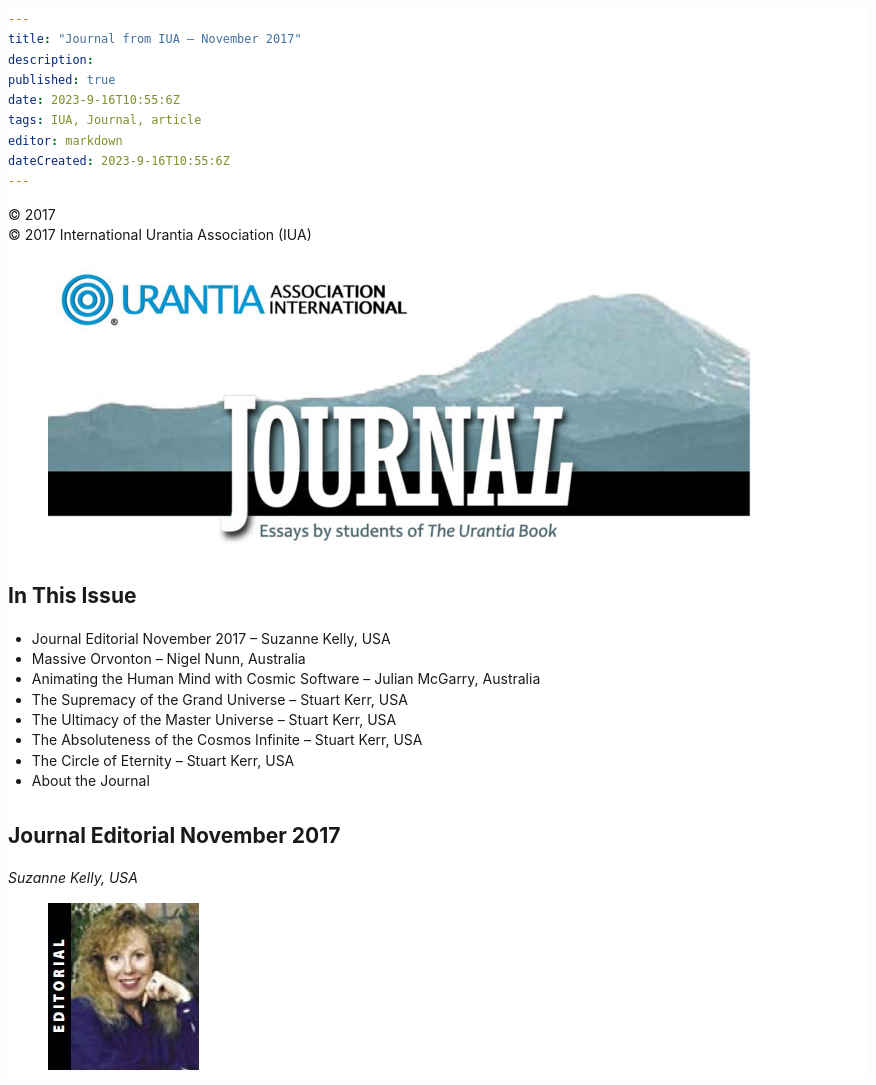 ```yaml
---
title: "Journal from IUA — November 2017"
description: 
published: true
date: 2023-9-16T10:55:6Z
tags: IUA, Journal, article
editor: markdown
dateCreated: 2023-9-16T10:55:6Z
---
```


<p class="v-card v-sheet theme--light gray lighten-3 px-2">© 2017 <br>© 2017 International Urantia Association (IUA)</p>

<figure id="Figure_1" class="image urantiapedia">
<img src="../../../image/article/IUA_Journal/Journal-Header-Revised-April-2020-706x287.jpg">
</figure>

## In This Issue

- Journal Editorial November 2017 – Suzanne Kelly, USA
- Massive Orvonton – Nigel Nunn, Australia
- Animating the Human Mind with Cosmic Software – Julian McGarry, Australia
- The Supremacy of the Grand Universe – Stuart Kerr, USA
- The Ultimacy of the Master Universe – Stuart Kerr, USA
- The Absoluteness of the Cosmos Infinite – Stuart Kerr, USA
- The Circle of Eternity – Stuart Kerr, USA
- About the Journal

## Journal Editorial November 2017

_Suzanne Kelly, USA_

<figure id="Figure_2" class="image urantiapedia image-style-align-left">
<img src="../../../image/article/IUA_Journal/Suzanne-editorial.jpg">
</figure>
